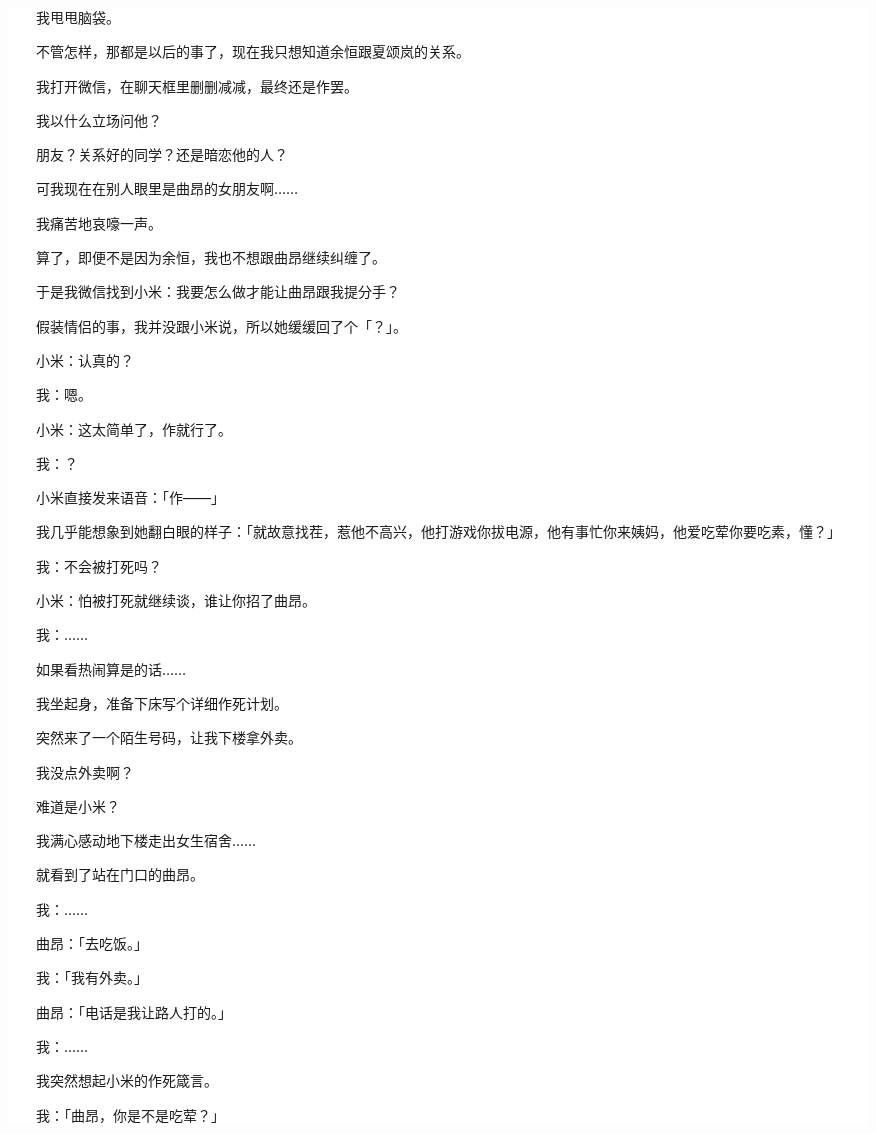 &emsp;&emsp;我甩甩脑袋。  
  
&emsp;&emsp;不管怎样，那都是以后的事了，现在我只想知道余恒跟夏颂岚的关系。  
  
&emsp;&emsp;我打开微信，在聊天框里删删减减，最终还是作罢。  
  
&emsp;&emsp;我以什么立场问他？  
  
&emsp;&emsp;朋友？关系好的同学？还是暗恋他的人？  
  
&emsp;&emsp;可我现在在别人眼里是曲昂的女朋友啊……  
  
&emsp;&emsp;我痛苦地哀嚎一声。  
  
&emsp;&emsp;算了，即便不是因为余恒，我也不想跟曲昂继续纠缠了。  
  
&emsp;&emsp;于是我微信找到小米：我要怎么做才能让曲昂跟我提分手？  
  
&emsp;&emsp;假装情侣的事，我并没跟小米说，所以她缓缓回了个「？」。  
  
&emsp;&emsp;小米：认真的？  
  
&emsp;&emsp;我：嗯。  
  
&emsp;&emsp;小米：这太简单了，作就行了。  
  
&emsp;&emsp;我：？  
  
&emsp;&emsp;小米直接发来语音：「作——」  
  
&emsp;&emsp;我几乎能想象到她翻白眼的样子：「就故意找茬，惹他不高兴，他打游戏你拔电源，他有事忙你来姨妈，他爱吃荤你要吃素，懂？」  
  
&emsp;&emsp;我：不会被打死吗？  
  
&emsp;&emsp;小米：怕被打死就继续谈，谁让你招了曲昂。  
  
&emsp;&emsp;我：……  
  
&emsp;&emsp;如果看热闹算是的话……  
  
&emsp;&emsp;我坐起身，准备下床写个详细作死计划。  
  
&emsp;&emsp;突然来了一个陌生号码，让我下楼拿外卖。  
  
&emsp;&emsp;我没点外卖啊？  
  
&emsp;&emsp;难道是小米？  
  
&emsp;&emsp;我满心感动地下楼走出女生宿舍……  
  
&emsp;&emsp;就看到了站在门口的曲昂。  
  
&emsp;&emsp;我：……  
  
&emsp;&emsp;曲昂：「去吃饭。」  
  
&emsp;&emsp;我：「我有外卖。」  
  
&emsp;&emsp;曲昂：「电话是我让路人打的。」  
  
&emsp;&emsp;我：……  
  
&emsp;&emsp;我突然想起小米的作死箴言。  
  
&emsp;&emsp;我：「曲昂，你是不是吃荤？」  
  